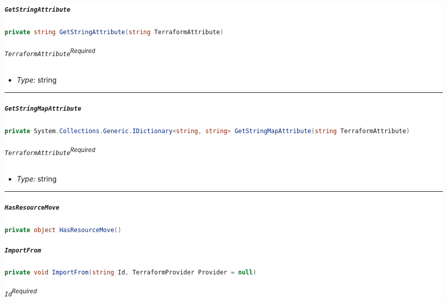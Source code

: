 
##### `GetStringAttribute` <a name="GetStringAttribute" id="@cdktf/provider-azurerm.dataFactoryIntegrationRuntimeAzureSsis.DataFactoryIntegrationRuntimeAzureSsis.getStringAttribute"></a>

```csharp
private string GetStringAttribute(string TerraformAttribute)
```

###### `TerraformAttribute`<sup>Required</sup> <a name="TerraformAttribute" id="@cdktf/provider-azurerm.dataFactoryIntegrationRuntimeAzureSsis.DataFactoryIntegrationRuntimeAzureSsis.getStringAttribute.parameter.terraformAttribute"></a>

- *Type:* string

---

##### `GetStringMapAttribute` <a name="GetStringMapAttribute" id="@cdktf/provider-azurerm.dataFactoryIntegrationRuntimeAzureSsis.DataFactoryIntegrationRuntimeAzureSsis.getStringMapAttribute"></a>

```csharp
private System.Collections.Generic.IDictionary<string, string> GetStringMapAttribute(string TerraformAttribute)
```

###### `TerraformAttribute`<sup>Required</sup> <a name="TerraformAttribute" id="@cdktf/provider-azurerm.dataFactoryIntegrationRuntimeAzureSsis.DataFactoryIntegrationRuntimeAzureSsis.getStringMapAttribute.parameter.terraformAttribute"></a>

- *Type:* string

---

##### `HasResourceMove` <a name="HasResourceMove" id="@cdktf/provider-azurerm.dataFactoryIntegrationRuntimeAzureSsis.DataFactoryIntegrationRuntimeAzureSsis.hasResourceMove"></a>

```csharp
private object HasResourceMove()
```

##### `ImportFrom` <a name="ImportFrom" id="@cdktf/provider-azurerm.dataFactoryIntegrationRuntimeAzureSsis.DataFactoryIntegrationRuntimeAzureSsis.importFrom"></a>

```csharp
private void ImportFrom(string Id, TerraformProvider Provider = null)
```

###### `Id`<sup>Required</sup> <a name="Id" id="@cdktf/provider-azurerm.dataFactoryIntegrationRuntimeAzureSsis.DataFactoryIntegrationRuntimeAzureSsis.importFrom.parameter.id"></a>

